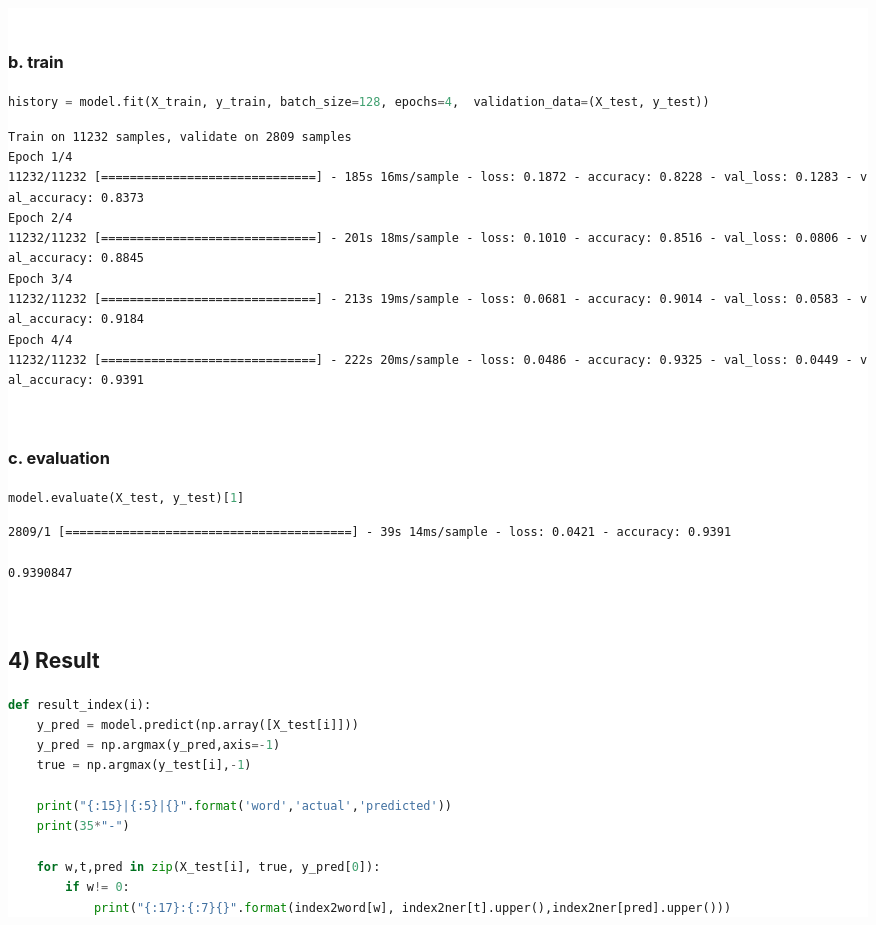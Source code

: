 <br>

### b. train


```python
history = model.fit(X_train, y_train, batch_size=128, epochs=4,  validation_data=(X_test, y_test))
```

    Train on 11232 samples, validate on 2809 samples
    Epoch 1/4
    11232/11232 [==============================] - 185s 16ms/sample - loss: 0.1872 - accuracy: 0.8228 - val_loss: 0.1283 - val_accuracy: 0.8373
    Epoch 2/4
    11232/11232 [==============================] - 201s 18ms/sample - loss: 0.1010 - accuracy: 0.8516 - val_loss: 0.0806 - val_accuracy: 0.8845
    Epoch 3/4
    11232/11232 [==============================] - 213s 19ms/sample - loss: 0.0681 - accuracy: 0.9014 - val_loss: 0.0583 - val_accuracy: 0.9184
    Epoch 4/4
    11232/11232 [==============================] - 222s 20ms/sample - loss: 0.0486 - accuracy: 0.9325 - val_loss: 0.0449 - val_accuracy: 0.9391

<br>

### c. evaluation


```python
model.evaluate(X_test, y_test)[1]
```

    2809/1 [========================================] - 39s 14ms/sample - loss: 0.0421 - accuracy: 0.9391
    
    0.9390847

<br>

## 4) Result 


```python
def result_index(i):
    y_pred = model.predict(np.array([X_test[i]]))
    y_pred = np.argmax(y_pred,axis=-1)
    true = np.argmax(y_test[i],-1)
    
    print("{:15}|{:5}|{}".format('word','actual','predicted'))
    print(35*"-")
    
    for w,t,pred in zip(X_test[i], true, y_pred[0]):
        if w!= 0:
            print("{:17}:{:7}{}".format(index2word[w], index2ner[t].upper(),index2ner[pred].upper()))
```
